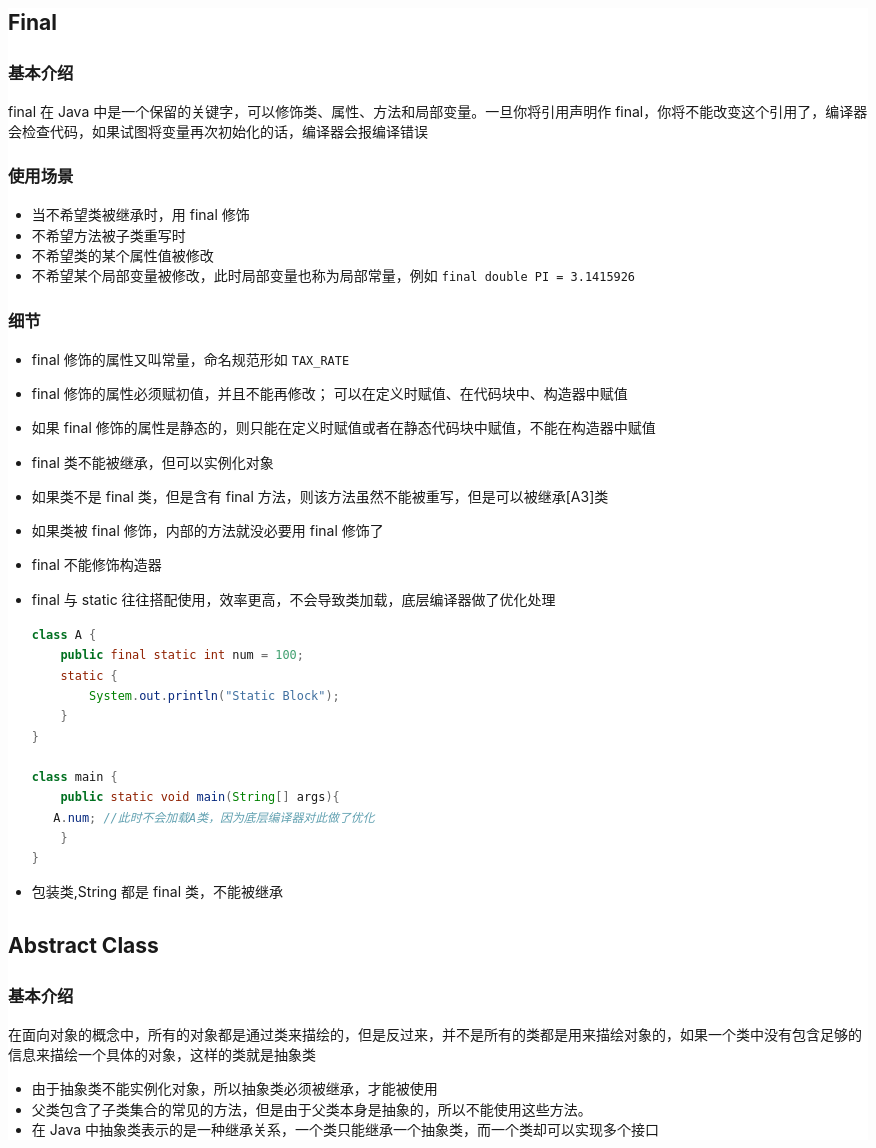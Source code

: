 ## Final

### 基本介绍

final 在 Java 中是一个保留的关键字，可以修饰类、属性、方法和局部变量。一旦你将引用声明作 final，你将不能改变这个引用了，编译器会检查代码，如果试图将变量再次初始化的话，编译器会报编译错误

### 使用场景

- 当不希望类被继承时，用 final 修饰
- 不希望方法被子类重写时
- 不希望类的某个属性值被修改
- 不希望某个局部变量被修改，此时局部变量也称为局部常量，例如 `final double PI = 3.1415926`

### 细节

- final 修饰的属性又叫常量，命名规范形如 `TAX_RATE`
- final 修饰的属性必须赋初值，并且不能再修改； 可以在定义时赋值、在代码块中、构造器中赋值
- 如果 final 修饰的属性是静态的，则只能在定义时赋值或者在静态代码块中赋值，不能在构造器中赋值
- final 类不能被继承，但可以实例化对象
- 如果类不是 final 类，但是含有 final 方法，则该方法虽然不能被重写，但是可以被继承[A3]类
- 如果类被 final 修饰，内部的方法就没必要用 final 修饰了
- final 不能修饰构造器
- final 与 static 往往搭配使用，效率更高，不会导致类加载，底层编译器做了优化处理

  ```java
  class A {
      public final static int num = 100;
      static {
          System.out.println("Static Block");
      }
  }

  class main {
      public static void main(String[] args){
     A.num; //此时不会加载A类，因为底层编译器对此做了优化
      }
  }
  ```

- 包装类,String 都是 final 类，不能被继承

## Abstract Class

### 基本介绍

在面向对象的概念中，所有的对象都是通过类来描绘的，但是反过来，并不是所有的类都是用来描绘对象的，如果一个类中没有包含足够的信息来描绘一个具体的对象，这样的类就是抽象类

- 由于抽象类不能实例化对象，所以抽象类必须被继承，才能被使用
- 父类包含了子类集合的常见的方法，但是由于父类本身是抽象的，所以不能使用这些方法。
- 在 Java 中抽象类表示的是一种继承关系，一个类只能继承一个抽象类，而一个类却可以实现多个接口
